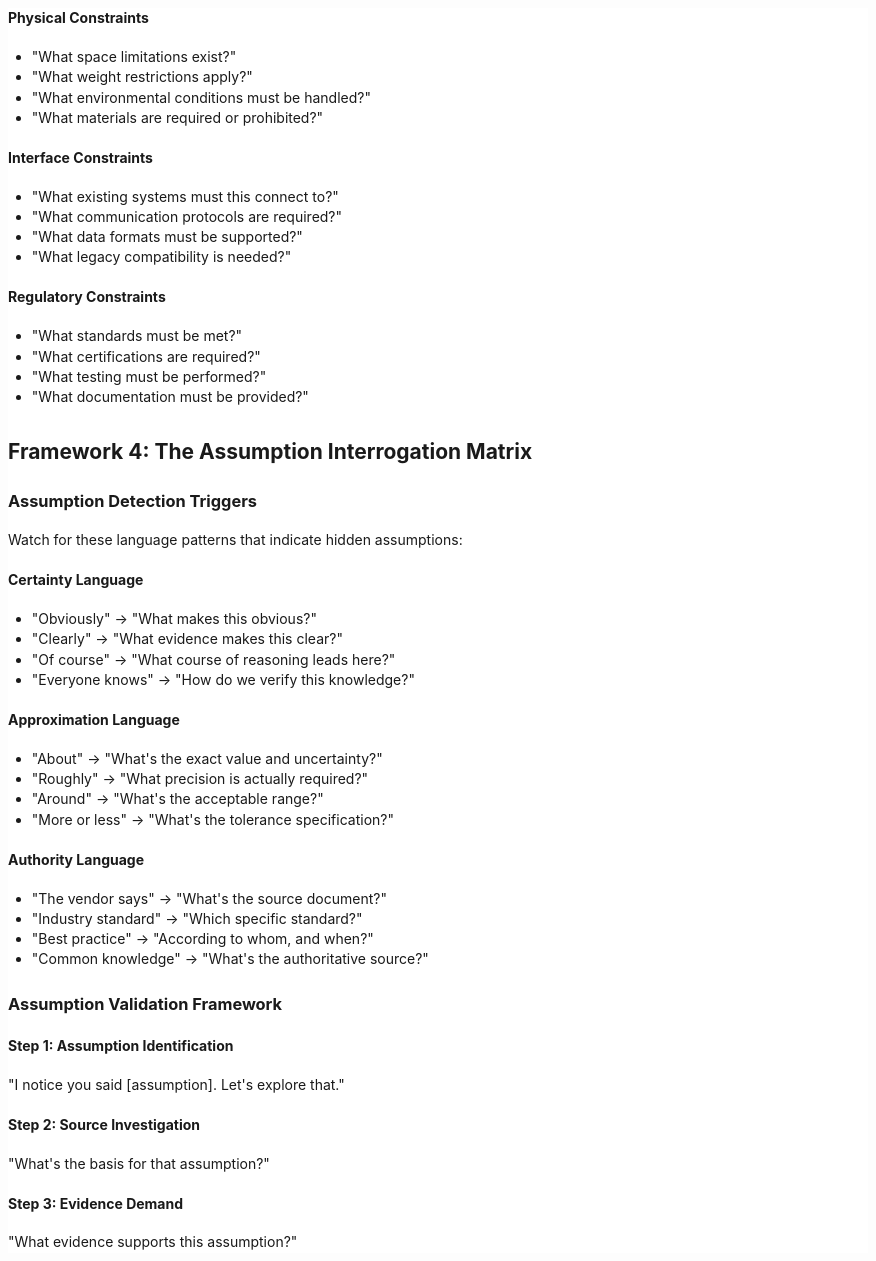 #### Physical Constraints
- "What space limitations exist?"
- "What weight restrictions apply?"
- "What environmental conditions must be handled?"
- "What materials are required or prohibited?"

#### Interface Constraints
- "What existing systems must this connect to?"
- "What communication protocols are required?"
- "What data formats must be supported?"
- "What legacy compatibility is needed?"

#### Regulatory Constraints
- "What standards must be met?"
- "What certifications are required?"
- "What testing must be performed?"
- "What documentation must be provided?"

## Framework 4: The Assumption Interrogation Matrix

### Assumption Detection Triggers
Watch for these language patterns that indicate hidden assumptions:

#### Certainty Language
- "Obviously" → "What makes this obvious?"
- "Clearly" → "What evidence makes this clear?"
- "Of course" → "What course of reasoning leads here?"
- "Everyone knows" → "How do we verify this knowledge?"

#### Approximation Language
- "About" → "What's the exact value and uncertainty?"
- "Roughly" → "What precision is actually required?"
- "Around" → "What's the acceptable range?"
- "More or less" → "What's the tolerance specification?"

#### Authority Language
- "The vendor says" → "What's the source document?"
- "Industry standard" → "Which specific standard?"
- "Best practice" → "According to whom, and when?"
- "Common knowledge" → "What's the authoritative source?"

### Assumption Validation Framework

#### Step 1: Assumption Identification
"I notice you said [assumption]. Let's explore that."

#### Step 2: Source Investigation  
"What's the basis for that assumption?"

#### Step 3: Evidence Demand
"What evidence supports this assumption?"
